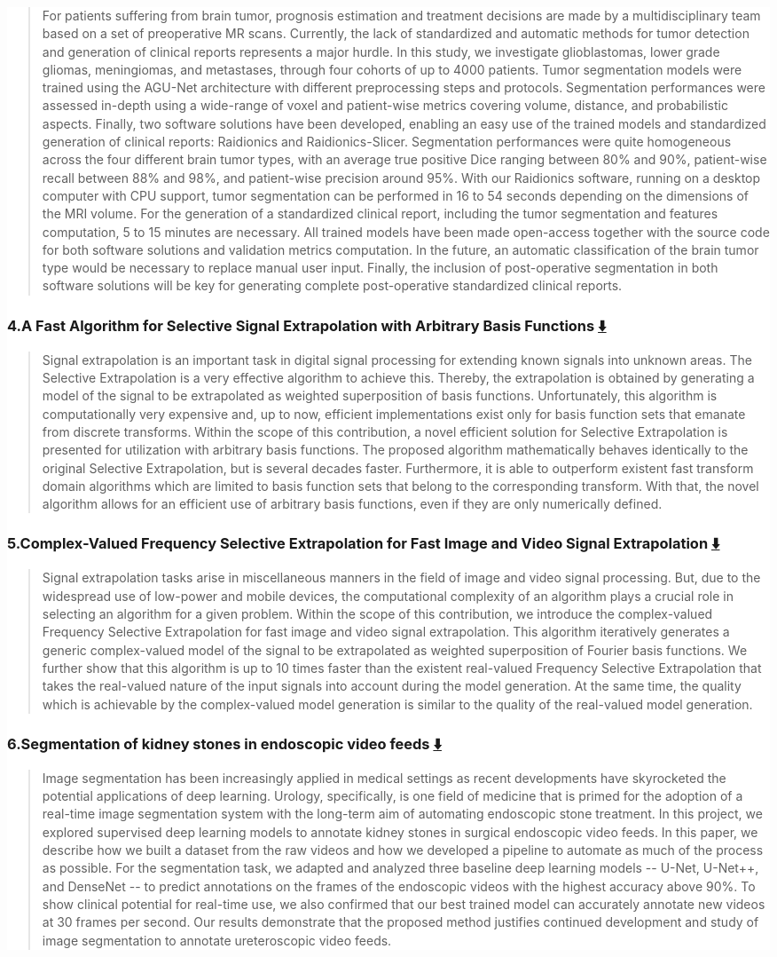 >  For patients suffering from brain tumor, prognosis estimation and treatment decisions are made by a multidisciplinary team based on a set of preoperative MR scans. Currently, the lack of standardized and automatic methods for tumor detection and generation of clinical reports represents a major hurdle. In this study, we investigate glioblastomas, lower grade gliomas, meningiomas, and metastases, through four cohorts of up to 4000 patients. Tumor segmentation models were trained using the AGU-Net architecture with different preprocessing steps and protocols. Segmentation performances were assessed in-depth using a wide-range of voxel and patient-wise metrics covering volume, distance, and probabilistic aspects. Finally, two software solutions have been developed, enabling an easy use of the trained models and standardized generation of clinical reports: Raidionics and Raidionics-Slicer. Segmentation performances were quite homogeneous across the four different brain tumor types, with an average true positive Dice ranging between 80% and 90%, patient-wise recall between 88% and 98%, and patient-wise precision around 95%. With our Raidionics software, running on a desktop computer with CPU support, tumor segmentation can be performed in 16 to 54 seconds depending on the dimensions of the MRI volume. For the generation of a standardized clinical report, including the tumor segmentation and features computation, 5 to 15 minutes are necessary. All trained models have been made open-access together with the source code for both software solutions and validation metrics computation. In the future, an automatic classification of the brain tumor type would be necessary to replace manual user input. Finally, the inclusion of post-operative segmentation in both software solutions will be key for generating complete post-operative standardized clinical reports.      
### 4.A Fast Algorithm for Selective Signal Extrapolation with Arbitrary Basis Functions  [ :arrow_down: ](https://arxiv.org/pdf/2204.14194.pdf)
>  Signal extrapolation is an important task in digital signal processing for extending known signals into unknown areas. The Selective Extrapolation is a very effective algorithm to achieve this. Thereby, the extrapolation is obtained by generating a model of the signal to be extrapolated as weighted superposition of basis functions. Unfortunately, this algorithm is computationally very expensive and, up to now, efficient implementations exist only for basis function sets that emanate from discrete transforms. Within the scope of this contribution, a novel efficient solution for Selective Extrapolation is presented for utilization with arbitrary basis functions. The proposed algorithm mathematically behaves identically to the original Selective Extrapolation, but is several decades faster. Furthermore, it is able to outperform existent fast transform domain algorithms which are limited to basis function sets that belong to the corresponding transform. With that, the novel algorithm allows for an efficient use of arbitrary basis functions, even if they are only numerically defined.      
### 5.Complex-Valued Frequency Selective Extrapolation for Fast Image and Video Signal Extrapolation  [ :arrow_down: ](https://arxiv.org/pdf/2204.14193.pdf)
>  Signal extrapolation tasks arise in miscellaneous manners in the field of image and video signal processing. But, due to the widespread use of low-power and mobile devices, the computational complexity of an algorithm plays a crucial role in selecting an algorithm for a given problem. Within the scope of this contribution, we introduce the complex-valued Frequency Selective Extrapolation for fast image and video signal extrapolation. This algorithm iteratively generates a generic complex-valued model of the signal to be extrapolated as weighted superposition of Fourier basis functions. We further show that this algorithm is up to 10 times faster than the existent real-valued Frequency Selective Extrapolation that takes the real-valued nature of the input signals into account during the model generation. At the same time, the quality which is achievable by the complex-valued model generation is similar to the quality of the real-valued model generation.      
### 6.Segmentation of kidney stones in endoscopic video feeds  [ :arrow_down: ](https://arxiv.org/pdf/2204.14175.pdf)
>  Image segmentation has been increasingly applied in medical settings as recent developments have skyrocketed the potential applications of deep learning. Urology, specifically, is one field of medicine that is primed for the adoption of a real-time image segmentation system with the long-term aim of automating endoscopic stone treatment. In this project, we explored supervised deep learning models to annotate kidney stones in surgical endoscopic video feeds. In this paper, we describe how we built a dataset from the raw videos and how we developed a pipeline to automate as much of the process as possible. For the segmentation task, we adapted and analyzed three baseline deep learning models -- U-Net, U-Net++, and DenseNet -- to predict annotations on the frames of the endoscopic videos with the highest accuracy above 90\%. To show clinical potential for real-time use, we also confirmed that our best trained model can accurately annotate new videos at 30 frames per second. Our results demonstrate that the proposed method justifies continued development and study of image segmentation to annotate ureteroscopic video feeds.      